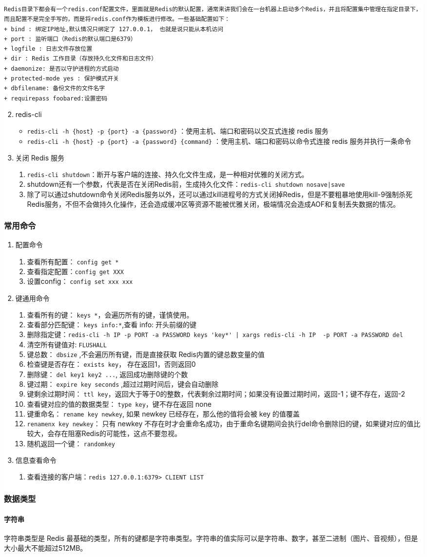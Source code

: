 	Redis目录下都会有一个redis.conf配置文件，里面就是Redis的默认配置，通常来讲我们会在一台机器上启动多个Redis，并且将配置集中管理在指定目录下，而且配置不是完全手写的，而是将redis.conf作为模板进行修改。一些基础配置如下：
	+ bind : 绑定IP地址,默认情况只绑定了 127.0.0.1， 也就是说只能从本机访问
	+ port : 监听端口（Redis的默认端口是6379）
	+ logfile : 日志文件存放位置
	+ dir : Redis 工作目录（存放持久化文件和日志文件）
	+ daemonize: 是否以守护进程的方式启动
	+ protected-mode yes : 保护模式开关
	+ dbfilename: 备份文件的文件名字
	+ requirepass foobared:设置密码


2. redis-cli
   + `redis-cli -h {host} -p {port} -a {password}` ：使用主机、端口和密码以交互式连接 redis 服务
   + `redis-cli -h {host} -p {port} -a {password} {command}` ：使用主机、端口和密码以命令式连接 redis 服务并执行一条命令

3. 关闭 Redis 服务
   1. `redis-cli shutdown`：断开与客户端的连接、持久化文件生成，是一种相对优雅的关闭方式。
   2. shutdown还有一个参数，代表是否在关闭Redis前，生成持久化文件：`redis-cli shutdown nosave|save`
   3. 除了可以通过shutdown命令关闭Redis服务以外，还可以通过kill进程号的方式关闭掉Redis，但是不要粗暴地使用kill-9强制杀死Redis服务，不但不会做持久化操作，还会造成缓冲区等资源不能被优雅关闭，极端情况会造成AOF和复制丢失数据的情况。

### 常用命令

1. 配置命令
   1. 查看所有配置： `config get *`
   2. 查看指定配置：`config get XXX`
   3. 设置config： `config set xxx xxx`
2. 键通用命令
   1. 查看所有的键： `keys *`，会遍历所有的键，谨慎使用。
   2. 查看部分匹配键： `keys info:*`,查看 info: 开头前缀的键
   3. 删除指定键：`redis-cli -h IP -p PORT -a PASSWORD keys 'key*' | xargs redis-cli -h IP  -p PORT -a PASSWORD del`
   4. 清空所有键值对: `FLUSHALL` 
   5. 键总数： `dbsize` ,不会遍历所有键，而是直接获取 Redis内置的键总数变量的值
   6. 检查键是否存在： `exists key`， 存在返回1，否则返回0
   7. 删除键： `del key1 key2 ...`, 返回成功删除键的个数
   8. 键过期： `expire key seconds` ,超过过期时间后，键会自动删除
   9. 键剩余过期时间： `ttl key`，返回大于等于0的整数，代表剩余过期时间；如果没有设置过期时间，返回-1；键不存在，返回-2
   10. 查看键对应的值的数据类型： `type key`，键不存在返回 none
   11. 键重命名： `rename key newkey`, 如果 newkey 已经存在，那么他的值将会被 key 的值覆盖
   12. `renamenx key newkey`： 只有 newkey 不存在时才会重命名成功，由于重命名键期间会执行del命令删除旧的键，如果键对应的值比较大，会存在阻塞Redis的可能性，这点不要忽视。
   13. 随机返回一个键： `randomkey`

3. 信息查看命令
   1. 查看连接的客户端：`redis 127.0.0.1:6379> CLIENT LIST` 


### 数据类型

#### 字符串
字符串类型是 Redis 最基础的类型，所有的键都是字符串类型。字符串的值实际可以是字符串、数字，甚至二进制（图片、音视频），但是大小最大不能超过512MB。